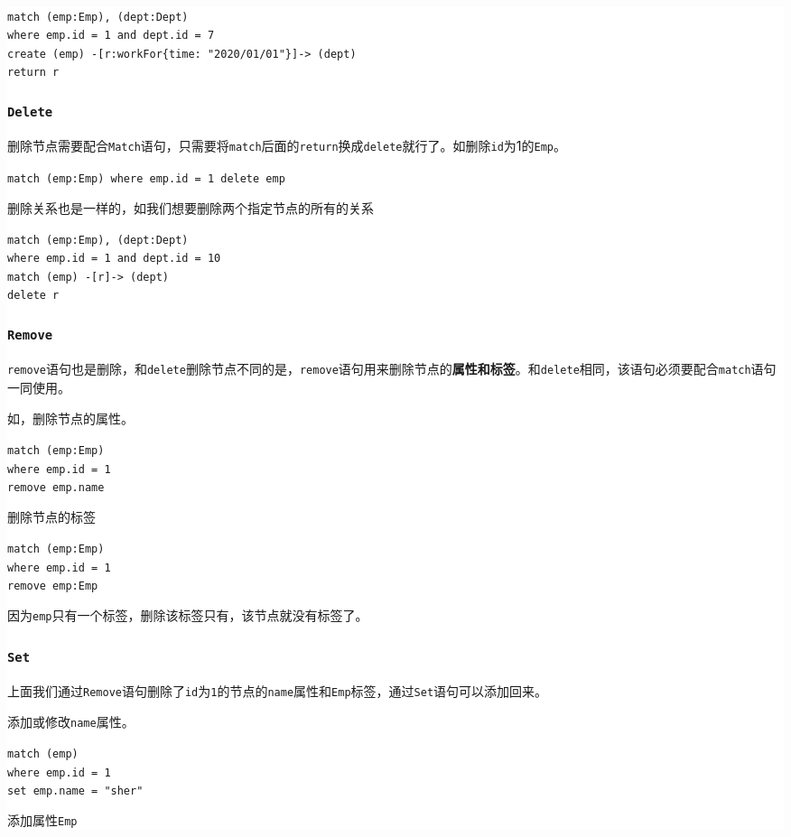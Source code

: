 ```cql
match (emp:Emp), (dept:Dept)
where emp.id = 1 and dept.id = 7
create (emp) -[r:workFor{time: "2020/01/01"}]-> (dept)
return r
```

### `Delete`

删除节点需要配合`Match`语句，只需要将`match`后面的`return`换成`delete`就行了。如删除`id`为1的`Emp`。

```cql
match (emp:Emp) where emp.id = 1 delete emp
```

删除关系也是一样的，如我们想要删除两个指定节点的所有的关系

```cql
match (emp:Emp), (dept:Dept)
where emp.id = 1 and dept.id = 10
match (emp) -[r]-> (dept)
delete r
```

### `Remove`

`remove`语句也是删除，和`delete`删除节点不同的是，`remove`语句用来删除节点的**属性和标签**。和`delete`相同，该语句必须要配合`match`语句一同使用。

如，删除节点的属性。

```cql
match (emp:Emp)
where emp.id = 1
remove emp.name
```

删除节点的标签

```cql
match (emp:Emp)
where emp.id = 1
remove emp:Emp
```

因为`emp`只有一个标签，删除该标签只有，该节点就没有标签了。

### `Set`

上面我们通过`Remove`语句删除了`id`为`1`的节点的`name`属性和`Emp`标签，通过`Set`语句可以添加回来。

添加或修改`name`属性。

```cql
match (emp)
where emp.id = 1
set emp.name = "sher"
```

添加属性`Emp`
